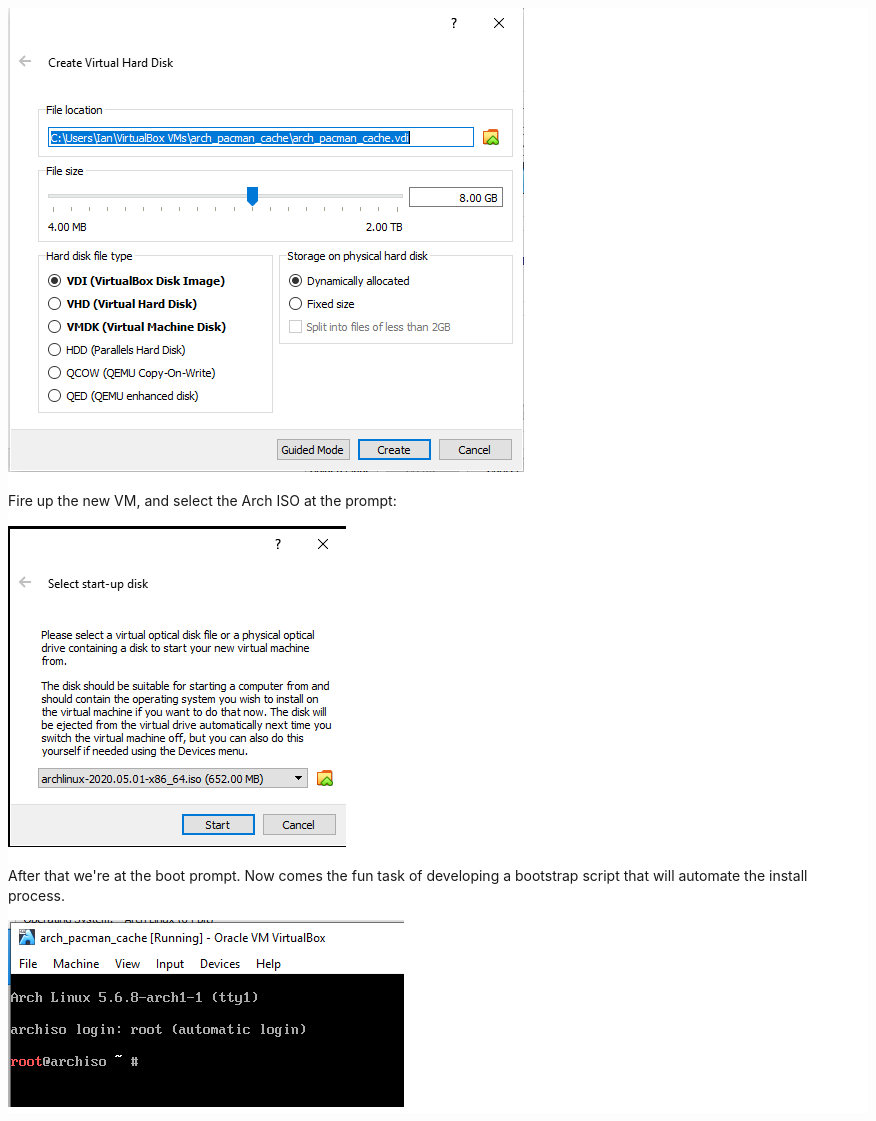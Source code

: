 ![vm_disk](arch/vm_02.PNG)

Fire up the new VM, and select the Arch ISO at the prompt:

![vm_iso](arch/vm_03.PNG)

After that we're at the boot prompt. Now comes the fun task of developing a bootstrap script that will automate the install process.

![vm_prompt](arch/vm_04.PNG)
